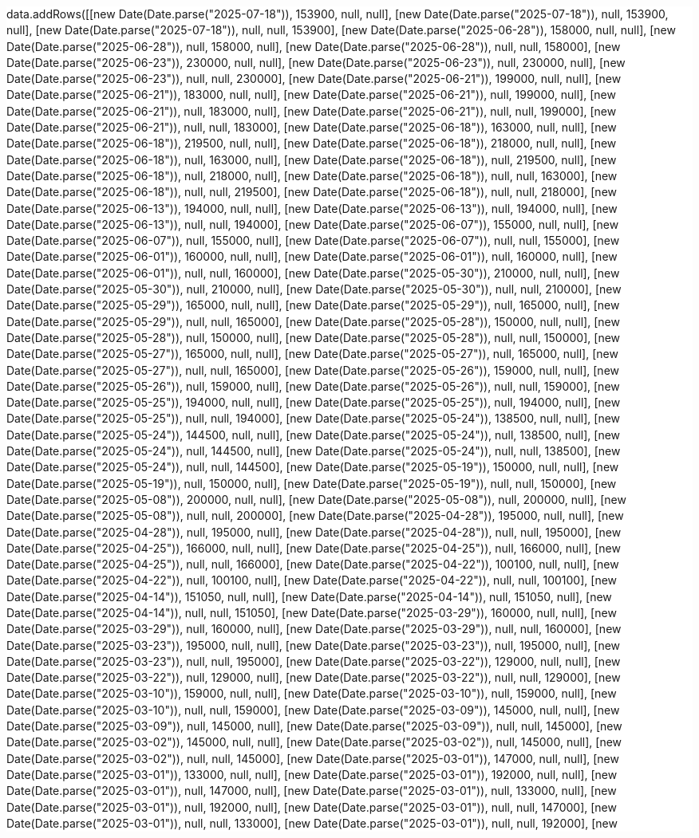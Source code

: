 
data.addRows([[new Date(Date.parse("2025-07-18")), 153900, null, null], [new Date(Date.parse("2025-07-18")), null, 153900, null], [new Date(Date.parse("2025-07-18")), null, null, 153900], [new Date(Date.parse("2025-06-28")), 158000, null, null], [new Date(Date.parse("2025-06-28")), null, 158000, null], [new Date(Date.parse("2025-06-28")), null, null, 158000], [new Date(Date.parse("2025-06-23")), 230000, null, null], [new Date(Date.parse("2025-06-23")), null, 230000, null], [new Date(Date.parse("2025-06-23")), null, null, 230000], [new Date(Date.parse("2025-06-21")), 199000, null, null], [new Date(Date.parse("2025-06-21")), 183000, null, null], [new Date(Date.parse("2025-06-21")), null, 199000, null], [new Date(Date.parse("2025-06-21")), null, 183000, null], [new Date(Date.parse("2025-06-21")), null, null, 199000], [new Date(Date.parse("2025-06-21")), null, null, 183000], [new Date(Date.parse("2025-06-18")), 163000, null, null], [new Date(Date.parse("2025-06-18")), 219500, null, null], [new Date(Date.parse("2025-06-18")), 218000, null, null], [new Date(Date.parse("2025-06-18")), null, 163000, null], [new Date(Date.parse("2025-06-18")), null, 219500, null], [new Date(Date.parse("2025-06-18")), null, 218000, null], [new Date(Date.parse("2025-06-18")), null, null, 163000], [new Date(Date.parse("2025-06-18")), null, null, 219500], [new Date(Date.parse("2025-06-18")), null, null, 218000], [new Date(Date.parse("2025-06-13")), 194000, null, null], [new Date(Date.parse("2025-06-13")), null, 194000, null], [new Date(Date.parse("2025-06-13")), null, null, 194000], [new Date(Date.parse("2025-06-07")), 155000, null, null], [new Date(Date.parse("2025-06-07")), null, 155000, null], [new Date(Date.parse("2025-06-07")), null, null, 155000], [new Date(Date.parse("2025-06-01")), 160000, null, null], [new Date(Date.parse("2025-06-01")), null, 160000, null], [new Date(Date.parse("2025-06-01")), null, null, 160000], [new Date(Date.parse("2025-05-30")), 210000, null, null], [new Date(Date.parse("2025-05-30")), null, 210000, null], [new Date(Date.parse("2025-05-30")), null, null, 210000], [new Date(Date.parse("2025-05-29")), 165000, null, null], [new Date(Date.parse("2025-05-29")), null, 165000, null], [new Date(Date.parse("2025-05-29")), null, null, 165000], [new Date(Date.parse("2025-05-28")), 150000, null, null], [new Date(Date.parse("2025-05-28")), null, 150000, null], [new Date(Date.parse("2025-05-28")), null, null, 150000], [new Date(Date.parse("2025-05-27")), 165000, null, null], [new Date(Date.parse("2025-05-27")), null, 165000, null], [new Date(Date.parse("2025-05-27")), null, null, 165000], [new Date(Date.parse("2025-05-26")), 159000, null, null], [new Date(Date.parse("2025-05-26")), null, 159000, null], [new Date(Date.parse("2025-05-26")), null, null, 159000], [new Date(Date.parse("2025-05-25")), 194000, null, null], [new Date(Date.parse("2025-05-25")), null, 194000, null], [new Date(Date.parse("2025-05-25")), null, null, 194000], [new Date(Date.parse("2025-05-24")), 138500, null, null], [new Date(Date.parse("2025-05-24")), 144500, null, null], [new Date(Date.parse("2025-05-24")), null, 138500, null], [new Date(Date.parse("2025-05-24")), null, 144500, null], [new Date(Date.parse("2025-05-24")), null, null, 138500], [new Date(Date.parse("2025-05-24")), null, null, 144500], [new Date(Date.parse("2025-05-19")), 150000, null, null], [new Date(Date.parse("2025-05-19")), null, 150000, null], [new Date(Date.parse("2025-05-19")), null, null, 150000], [new Date(Date.parse("2025-05-08")), 200000, null, null], [new Date(Date.parse("2025-05-08")), null, 200000, null], [new Date(Date.parse("2025-05-08")), null, null, 200000], [new Date(Date.parse("2025-04-28")), 195000, null, null], [new Date(Date.parse("2025-04-28")), null, 195000, null], [new Date(Date.parse("2025-04-28")), null, null, 195000], [new Date(Date.parse("2025-04-25")), 166000, null, null], [new Date(Date.parse("2025-04-25")), null, 166000, null], [new Date(Date.parse("2025-04-25")), null, null, 166000], [new Date(Date.parse("2025-04-22")), 100100, null, null], [new Date(Date.parse("2025-04-22")), null, 100100, null], [new Date(Date.parse("2025-04-22")), null, null, 100100], [new Date(Date.parse("2025-04-14")), 151050, null, null], [new Date(Date.parse("2025-04-14")), null, 151050, null], [new Date(Date.parse("2025-04-14")), null, null, 151050], [new Date(Date.parse("2025-03-29")), 160000, null, null], [new Date(Date.parse("2025-03-29")), null, 160000, null], [new Date(Date.parse("2025-03-29")), null, null, 160000], [new Date(Date.parse("2025-03-23")), 195000, null, null], [new Date(Date.parse("2025-03-23")), null, 195000, null], [new Date(Date.parse("2025-03-23")), null, null, 195000], [new Date(Date.parse("2025-03-22")), 129000, null, null], [new Date(Date.parse("2025-03-22")), null, 129000, null], [new Date(Date.parse("2025-03-22")), null, null, 129000], [new Date(Date.parse("2025-03-10")), 159000, null, null], [new Date(Date.parse("2025-03-10")), null, 159000, null], [new Date(Date.parse("2025-03-10")), null, null, 159000], [new Date(Date.parse("2025-03-09")), 145000, null, null], [new Date(Date.parse("2025-03-09")), null, 145000, null], [new Date(Date.parse("2025-03-09")), null, null, 145000], [new Date(Date.parse("2025-03-02")), 145000, null, null], [new Date(Date.parse("2025-03-02")), null, 145000, null], [new Date(Date.parse("2025-03-02")), null, null, 145000], [new Date(Date.parse("2025-03-01")), 147000, null, null], [new Date(Date.parse("2025-03-01")), 133000, null, null], [new Date(Date.parse("2025-03-01")), 192000, null, null], [new Date(Date.parse("2025-03-01")), null, 147000, null], [new Date(Date.parse("2025-03-01")), null, 133000, null], [new Date(Date.parse("2025-03-01")), null, 192000, null], [new Date(Date.parse("2025-03-01")), null, null, 147000], [new Date(Date.parse("2025-03-01")), null, null, 133000], [new Date(Date.parse("2025-03-01")), null, null, 192000], [new